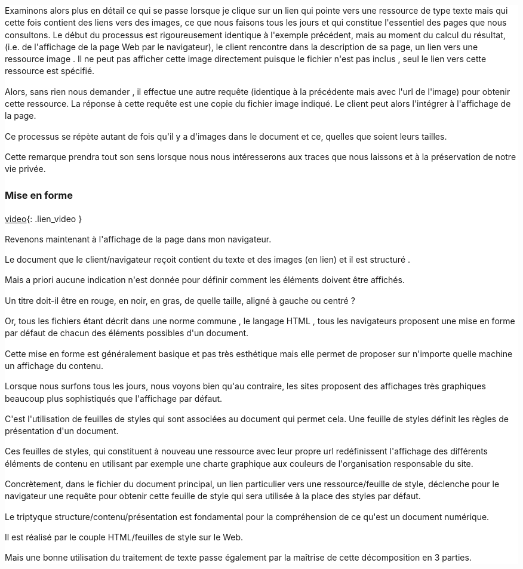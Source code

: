 Examinons alors plus en détail ce qui se passe lorsque je clique sur un lien qui pointe vers une ressource de type texte mais qui cette fois contient des liens vers des images, ce que nous faisons tous les jours et qui constitue l'essentiel des pages que nous consultons. Le début du processus est rigoureusement identique à l'exemple précédent, mais au moment du calcul du résultat, (i.e. de l'affichage de la page Web par le navigateur), le client rencontre dans la description de sa page, un lien vers une ressource image . Il ne peut pas afficher cette image directement puisque le fichier n'est pas inclus , seul le lien vers cette ressource est spécifié.

Alors, sans rien nous demander , il effectue une autre requête (identique à la précédente mais avec l'url de l'image) pour obtenir cette ressource. La réponse à cette requête est une copie du fichier image indiqué. Le client peut alors l'intégrer à l'affichage de la page.

Ce processus se répète autant de fois qu'il y a d'images dans le document et ce, quelles que soient leurs tailles.

Cette remarque prendra tout son sens lorsque nous nous intéresserons aux traces que nous laissons et à la préservation de notre vie privée.


### Mise en forme
[video]( https://player.vimeo.com/video/138623826 ){: .lien_video } 

Revenons maintenant à l'affichage de la page dans mon navigateur.

Le document que le client/navigateur reçoit contient du texte et des images (en lien) et il est structuré .

Mais a priori aucune indication n'est donnée pour définir comment les éléments doivent être affichés.

Un titre doit-il être en rouge, en noir, en gras, de quelle taille, aligné à gauche ou centré ?

Or, tous les fichiers étant décrit dans une norme commune , le langage HTML , tous les navigateurs proposent une mise en forme par défaut de chacun des éléments possibles d'un document.

Cette mise en forme est généralement basique et pas très esthétique mais elle permet de proposer sur n'importe quelle machine un affichage du contenu.

Lorsque nous surfons tous les jours, nous voyons bien qu'au contraire, les sites proposent des affichages très graphiques beaucoup plus sophistiqués que l'affichage par défaut.

C'est l'utilisation de feuilles de styles qui sont associées au document qui permet cela. Une feuille de styles définit les règles de présentation d'un document.

Ces feuilles de styles, qui constituent à nouveau une ressource avec leur propre url redéfinissent l'affichage des différents éléments de contenu en utilisant par exemple une charte graphique aux couleurs de l'organisation responsable du site.

Concrètement, dans le fichier du document principal, un lien particulier vers une ressource/feuille de style, déclenche pour le navigateur une requête pour obtenir cette feuille de style qui sera utilisée à la place des styles par défaut.

Le triptyque structure/contenu/présentation est fondamental pour la compréhension de ce qu'est un document numérique.

Il est réalisé par le couple HTML/feuilles de style sur le Web.

Mais une bonne utilisation du traitement de texte passe également par la maîtrise de cette décomposition en 3 parties.
